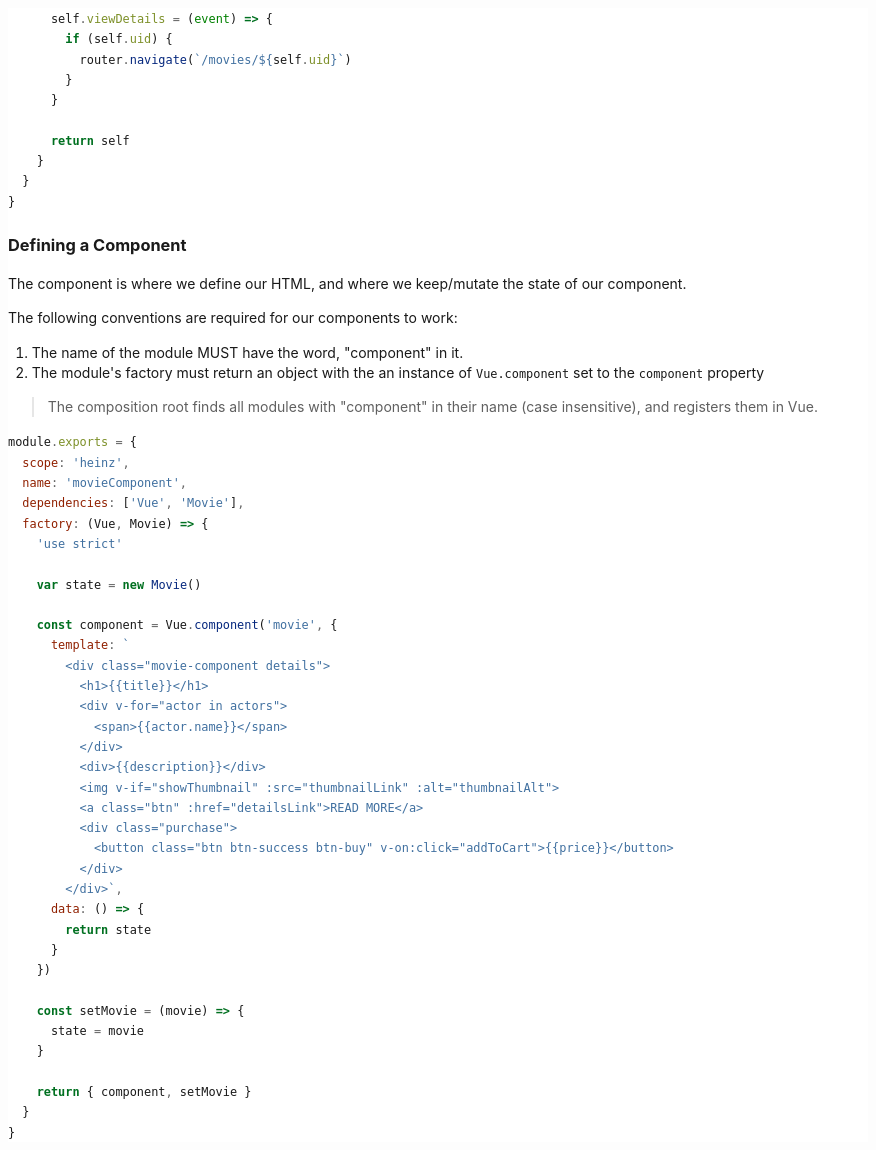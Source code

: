 ```JavaScript
      self.viewDetails = (event) => {
        if (self.uid) {
          router.navigate(`/movies/${self.uid}`)
        }
      }

      return self
    }
  }
}
```

### Defining a Component
The component is where we define our HTML, and where we keep/mutate the state of our component.

The following conventions are required for our components to work:

1. The name of the module MUST have the word, "component" in it.
1. The module's factory must return an object with the an instance of `Vue.component` set to the `component` property

> The composition root finds all modules with "component" in their name (case insensitive), and registers them in Vue.

```JavaScript
module.exports = {
  scope: 'heinz',
  name: 'movieComponent',
  dependencies: ['Vue', 'Movie'],
  factory: (Vue, Movie) => {
    'use strict'

    var state = new Movie()

    const component = Vue.component('movie', {
      template: `
        <div class="movie-component details">
          <h1>{{title}}</h1>
          <div v-for="actor in actors">
            <span>{{actor.name}}</span>
          </div>
          <div>{{description}}</div>
          <img v-if="showThumbnail" :src="thumbnailLink" :alt="thumbnailAlt">
          <a class="btn" :href="detailsLink">READ MORE</a>
          <div class="purchase">
            <button class="btn btn-success btn-buy" v-on:click="addToCart">{{price}}</button>
          </div>
        </div>`,
      data: () => {
        return state
      }
    })

    const setMovie = (movie) => {
      state = movie
    }

    return { component, setMovie }
  }
}
```
